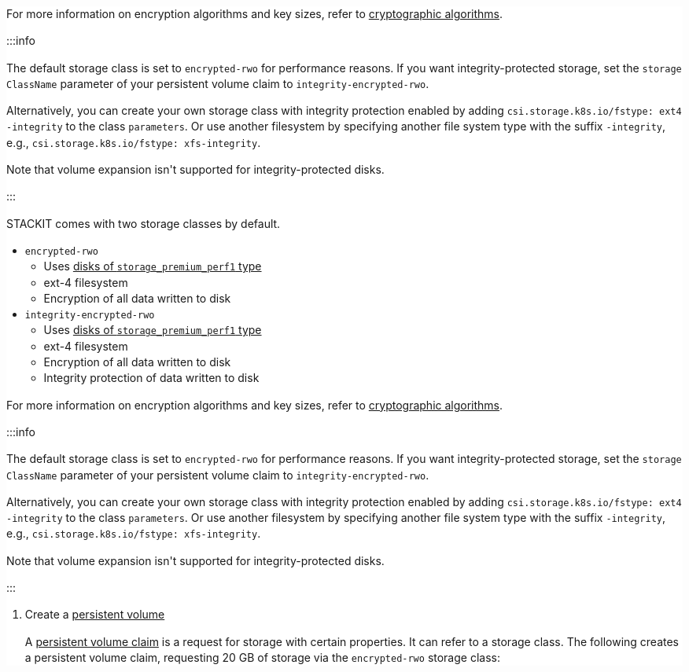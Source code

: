 For more information on encryption algorithms and key sizes, refer to [cryptographic algorithms](../architecture/encrypted-storage.md#cryptographic-algorithms).

:::info

The default storage class is set to `encrypted-rwo` for performance reasons.
If you want integrity-protected storage, set the `storageClassName` parameter of your persistent volume claim to `integrity-encrypted-rwo`.

Alternatively, you can create your own storage class with integrity protection enabled by adding `csi.storage.k8s.io/fstype: ext4-integrity` to the class `parameters`.
Or use another filesystem by specifying another file system type with the suffix `-integrity`, e.g., `csi.storage.k8s.io/fstype: xfs-integrity`.

Note that volume expansion isn't supported for integrity-protected disks.

:::

</TabItem>
<TabItem value="stackit" label="STACKIT">

STACKIT comes with two storage classes by default.

* `encrypted-rwo`
  * Uses [disks of `storage_premium_perf1` type](https://docs.stackit.cloud/stackit/en/service-plans-blockstorage-75137974.html)
  * ext-4 filesystem
  * Encryption of all data written to disk
* `integrity-encrypted-rwo`
  * Uses [disks of `storage_premium_perf1` type](https://docs.stackit.cloud/stackit/en/service-plans-blockstorage-75137974.html)
  * ext-4 filesystem
  * Encryption of all data written to disk
  * Integrity protection of data written to disk

For more information on encryption algorithms and key sizes, refer to [cryptographic algorithms](../architecture/encrypted-storage.md#cryptographic-algorithms).

:::info

The default storage class is set to `encrypted-rwo` for performance reasons.
If you want integrity-protected storage, set the `storageClassName` parameter of your persistent volume claim to `integrity-encrypted-rwo`.

Alternatively, you can create your own storage class with integrity protection enabled by adding `csi.storage.k8s.io/fstype: ext4-integrity` to the class `parameters`.
Or use another filesystem by specifying another file system type with the suffix `-integrity`, e.g., `csi.storage.k8s.io/fstype: xfs-integrity`.

Note that volume expansion isn't supported for integrity-protected disks.

:::

</TabItem>
</Tabs>

1. Create a [persistent volume](https://kubernetes.io/docs/concepts/storage/persistent-volumes/)

    A [persistent volume claim](https://kubernetes.io/docs/concepts/storage/persistent-volumes/#persistentvolumeclaims) is a request for storage with certain properties.
    It can refer to a storage class.
    The following creates a persistent volume claim, requesting 20 GB of storage via the `encrypted-rwo` storage class:
